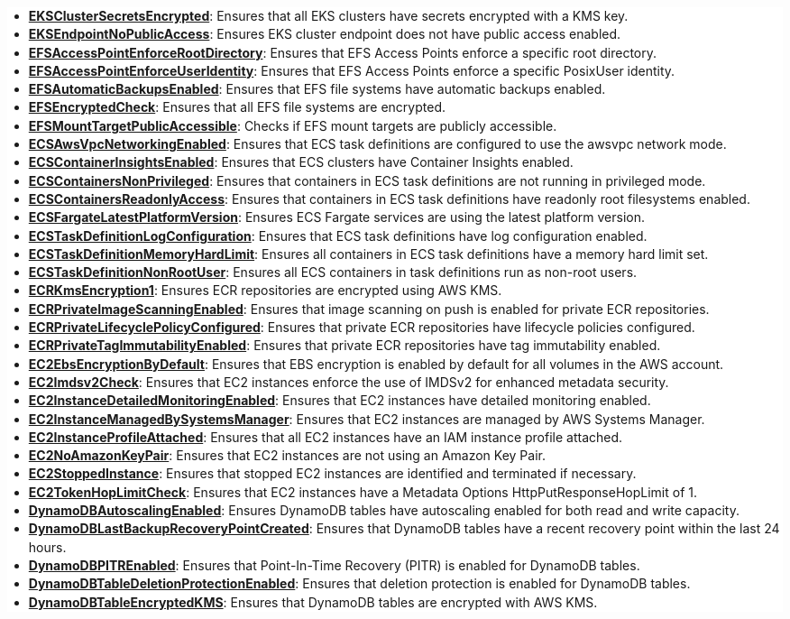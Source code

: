 - [**EKSClusterSecretsEncrypted**](./src/bpsets/eks/EKSClusterSecretsEncrypted.ts): Ensures that all EKS clusters have secrets encrypted with a KMS key.
- [**EKSEndpointNoPublicAccess**](./src/bpsets/eks/EKSEndpointNoPublicAccess.ts): Ensures EKS cluster endpoint does not have public access enabled.
- [**EFSAccessPointEnforceRootDirectory**](./src/bpsets/efs/EFSAccessPointEnforceRootDirectory.ts): Ensures that EFS Access Points enforce a specific root directory.
- [**EFSAccessPointEnforceUserIdentity**](./src/bpsets/efs/EFSAccessPointEnforceUserIdentity.ts): Ensures that EFS Access Points enforce a specific PosixUser identity.
- [**EFSAutomaticBackupsEnabled**](./src/bpsets/efs/EFSAutomaticBackupsEnabled.ts): Ensures that EFS file systems have automatic backups enabled.
- [**EFSEncryptedCheck**](./src/bpsets/efs/EFSEncryptedCheck.ts): Ensures that all EFS file systems are encrypted.
- [**EFSMountTargetPublicAccessible**](./src/bpsets/efs/EFSMountTargetPublicAccessible.ts): Checks if EFS mount targets are publicly accessible.
- [**ECSAwsVpcNetworkingEnabled**](./src/bpsets/ecs/ECSAwsVpcNetworkingEnabled.ts): Ensures that ECS task definitions are configured to use the awsvpc network mode.
- [**ECSContainerInsightsEnabled**](./src/bpsets/ecs/ECSContainerInsightsEnabled.ts): Ensures that ECS clusters have Container Insights enabled.
- [**ECSContainersNonPrivileged**](./src/bpsets/ecs/ECSContainersNonPrivileged.ts): Ensures that containers in ECS task definitions are not running in privileged mode.
- [**ECSContainersReadonlyAccess**](./src/bpsets/ecs/ECSContainersReadonlyAccess.ts): Ensures that containers in ECS task definitions have readonly root filesystems enabled.
- [**ECSFargateLatestPlatformVersion**](./src/bpsets/ecs/ECSFargateLatestPlatformVersion.ts): Ensures ECS Fargate services are using the latest platform version.
- [**ECSTaskDefinitionLogConfiguration**](./src/bpsets/ecs/ECSTaskDefinitionLogConfiguration.ts): Ensures that ECS task definitions have log configuration enabled.
- [**ECSTaskDefinitionMemoryHardLimit**](./src/bpsets/ecs/ECSTaskDefinitionMemoryHardLimit.ts): Ensures all containers in ECS task definitions have a memory hard limit set.
- [**ECSTaskDefinitionNonRootUser**](./src/bpsets/ecs/ECSTaskDefinitionNonRootUser.ts): Ensures all ECS containers in task definitions run as non-root users.
- [**ECRKmsEncryption1**](./src/bpsets/ecr/ECRKmsEncryption1.ts): Ensures ECR repositories are encrypted using AWS KMS.
- [**ECRPrivateImageScanningEnabled**](./src/bpsets/ecr/ECRPrivateImageScanningEnabled.ts): Ensures that image scanning on push is enabled for private ECR repositories.
- [**ECRPrivateLifecyclePolicyConfigured**](./src/bpsets/ecr/ECRPrivateLifecyclePolicyConfigured.ts): Ensures that private ECR repositories have lifecycle policies configured.
- [**ECRPrivateTagImmutabilityEnabled**](./src/bpsets/ecr/ECRPrivateTagImmutabilityEnabled.ts): Ensures that private ECR repositories have tag immutability enabled.
- [**EC2EbsEncryptionByDefault**](./src/bpsets/ec2/EC2EbsEncryptionByDefault.ts): Ensures that EBS encryption is enabled by default for all volumes in the AWS account.
- [**EC2Imdsv2Check**](./src/bpsets/ec2/EC2Imdsv2Check.ts): Ensures that EC2 instances enforce the use of IMDSv2 for enhanced metadata security.
- [**EC2InstanceDetailedMonitoringEnabled**](./src/bpsets/ec2/EC2InstanceDetailedMonitoringEnabled.ts): Ensures that EC2 instances have detailed monitoring enabled.
- [**EC2InstanceManagedBySystemsManager**](./src/bpsets/ec2/EC2InstanceManagedBySystemsManager.ts): Ensures that EC2 instances are managed by AWS Systems Manager.
- [**EC2InstanceProfileAttached**](./src/bpsets/ec2/EC2InstanceProfileAttached.ts): Ensures that all EC2 instances have an IAM instance profile attached.
- [**EC2NoAmazonKeyPair**](./src/bpsets/ec2/EC2NoAmazonKeyPair.ts): Ensures that EC2 instances are not using an Amazon Key Pair.
- [**EC2StoppedInstance**](./src/bpsets/ec2/EC2StoppedInstance.ts): Ensures that stopped EC2 instances are identified and terminated if necessary.
- [**EC2TokenHopLimitCheck**](./src/bpsets/ec2/EC2TokenHopLimitCheck.ts): Ensures that EC2 instances have a Metadata Options HttpPutResponseHopLimit of 1.
- [**DynamoDBAutoscalingEnabled**](./src/bpsets/dynamodb/DynamoDBAutoscalingEnabled.ts): Ensures DynamoDB tables have autoscaling enabled for both read and write capacity.
- [**DynamoDBLastBackupRecoveryPointCreated**](./src/bpsets/dynamodb/DynamoDBLastBackupRecoveryPointCreated.ts): Ensures that DynamoDB tables have a recent recovery point within the last 24 hours.
- [**DynamoDBPITREnabled**](./src/bpsets/dynamodb/DynamoDBPITREnabled.ts): Ensures that Point-In-Time Recovery (PITR) is enabled for DynamoDB tables.
- [**DynamoDBTableDeletionProtectionEnabled**](./src/bpsets/dynamodb/DynamoDBTableDeletionProtectionEnabled.ts): Ensures that deletion protection is enabled for DynamoDB tables.
- [**DynamoDBTableEncryptedKMS**](./src/bpsets/dynamodb/DynamoDBTableEncryptedKMS.ts): Ensures that DynamoDB tables are encrypted with AWS KMS.